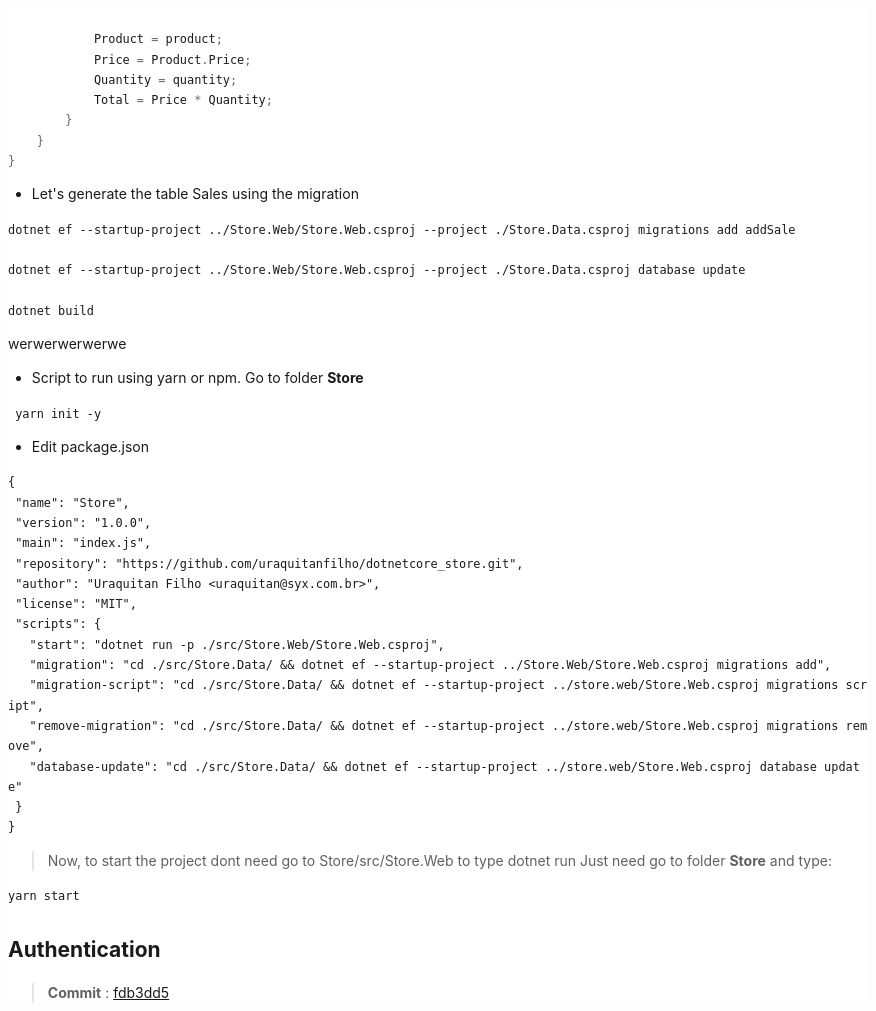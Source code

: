 ```c
                        
            Product = product;
            Price = Product.Price;
            Quantity = quantity;
            Total = Price * Quantity;
        }
    }
}
```
* Let's generate the table Sales using the migration
```
dotnet ef --startup-project ../Store.Web/Store.Web.csproj --project ./Store.Data.csproj migrations add addSale

dotnet ef --startup-project ../Store.Web/Store.Web.csproj --project ./Store.Data.csproj database update

dotnet build
```

werwerwerwerwe

* Script to run using yarn or npm. Go to folder **Store**

``` 
 yarn init -y
 ```
 * Edit package.json
 ```
 {
  "name": "Store",
  "version": "1.0.0",
  "main": "index.js",
  "repository": "https://github.com/uraquitanfilho/dotnetcore_store.git",
  "author": "Uraquitan Filho <uraquitan@syx.com.br>",
  "license": "MIT",
  "scripts": {
    "start": "dotnet run -p ./src/Store.Web/Store.Web.csproj",
    "migration": "cd ./src/Store.Data/ && dotnet ef --startup-project ../Store.Web/Store.Web.csproj migrations add",
    "migration-script": "cd ./src/Store.Data/ && dotnet ef --startup-project ../store.web/Store.Web.csproj migrations script",
    "remove-migration": "cd ./src/Store.Data/ && dotnet ef --startup-project ../store.web/Store.Web.csproj migrations remove",
    "database-update": "cd ./src/Store.Data/ && dotnet ef --startup-project ../store.web/Store.Web.csproj database update"
  }
}
 ```
 > Now, to start the project dont need go to Store/src/Store.Web to type dotnet run
 > Just need go to folder **Store** and type:
 ```
 yarn start
 ```
 ## Authentication
> **Commit** : [fdb3dd5](https://github.com/uraquitanfilho/dotnetcore_store/tree/fdb3dd523db836112001b66c571ceae79645553d)
